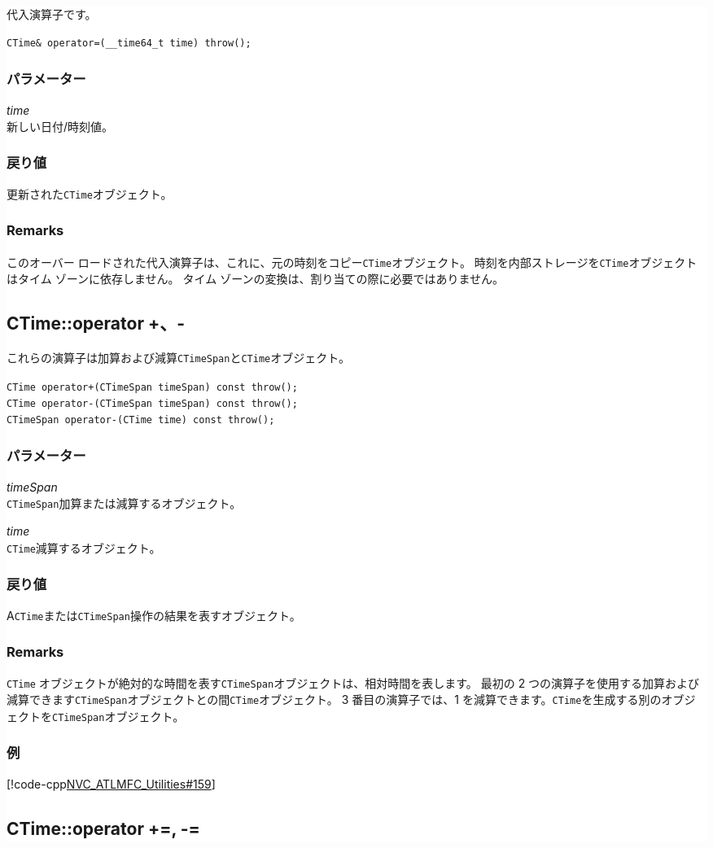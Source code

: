代入演算子です。

```
CTime& operator=(__time64_t time) throw();
```

### <a name="parameters"></a>パラメーター

*time*<br/>
新しい日付/時刻値。

### <a name="return-value"></a>戻り値

更新された`CTime`オブジェクト。

### <a name="remarks"></a>Remarks

このオーバー ロードされた代入演算子は、これに、元の時刻をコピー`CTime`オブジェクト。 時刻を内部ストレージを`CTime`オブジェクトはタイム ゾーンに依存しません。 タイム ゾーンの変換は、割り当ての際に必要ではありません。

##  <a name="operator_add_-"></a>  CTime::operator +、-

これらの演算子は加算および減算`CTimeSpan`と`CTime`オブジェクト。

```
CTime operator+(CTimeSpan timeSpan) const throw();
CTime operator-(CTimeSpan timeSpan) const throw();
CTimeSpan operator-(CTime time) const throw();
```

### <a name="parameters"></a>パラメーター

*timeSpan*<br/>
`CTimeSpan`加算または減算するオブジェクト。

*time*<br/>
`CTime`減算するオブジェクト。

### <a name="return-value"></a>戻り値

A`CTime`または`CTimeSpan`操作の結果を表すオブジェクト。

### <a name="remarks"></a>Remarks

`CTime` オブジェクトが絶対的な時間を表す`CTimeSpan`オブジェクトは、相対時間を表します。 最初の 2 つの演算子を使用する加算および減算できます`CTimeSpan`オブジェクトとの間`CTime`オブジェクト。 3 番目の演算子では、1 を減算できます。`CTime`を生成する別のオブジェクトを`CTimeSpan`オブジェクト。

### <a name="example"></a>例

[!code-cpp[NVC_ATLMFC_Utilities#159](../../atl-mfc-shared/codesnippet/cpp/ctime-class_13.cpp)]

##  <a name="operator_add_eq_-_eq"></a>  CTime::operator +=, -=
